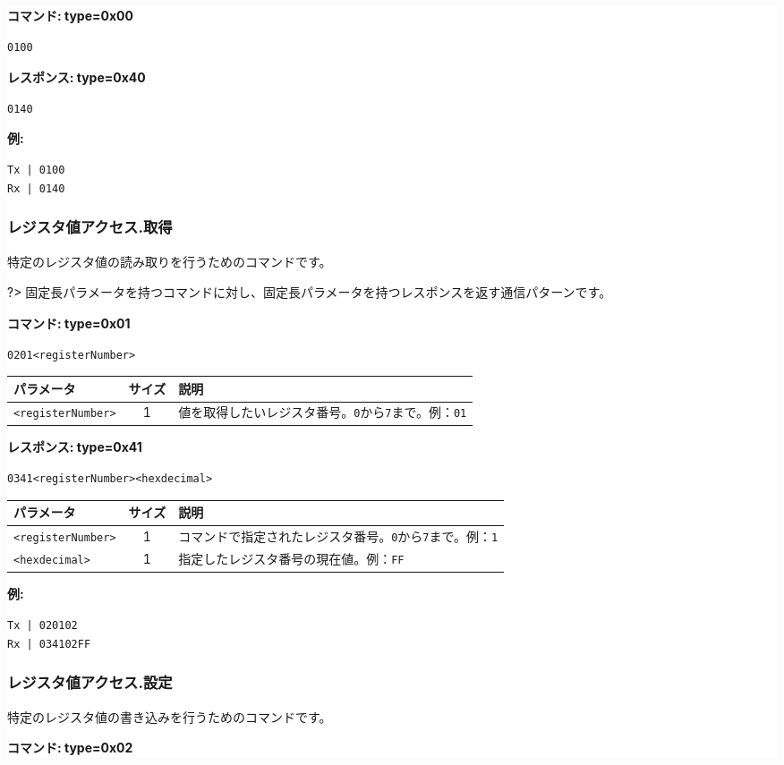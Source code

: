 **コマンド: type=0x00**

```
0100
```

**レスポンス: type=0x40**

```
0140
```

**例:**

```
Tx | 0100
Rx | 0140
```


### レジスタ値アクセス.取得

特定のレジスタ値の読み取りを行うためのコマンドです。

?> 固定長パラメータを持つコマンドに対し、固定長パラメータを持つレスポンスを返す通信パターンです。

**コマンド: type=0x01**

```
0201<registerNumber>
```

|パラメータ|サイズ|説明|
|:---|:---:|:---|
|`<registerNumber>`|1|値を取得したいレジスタ番号。`0`から`7`まで。例：`01`|

**レスポンス: type=0x41**

```
0341<registerNumber><hexdecimal>
```

|パラメータ|サイズ|説明|
|:---|:---:|:---|
|`<registerNumber>`|1|コマンドで指定されたレジスタ番号。`0`から`7`まで。例：`1`|
|`<hexdecimal>`|1|指定したレジスタ番号の現在値。例：`FF`|

**例:**

```
Tx | 020102
Rx | 034102FF
```

### レジスタ値アクセス.設定

特定のレジスタ値の書き込みを行うためのコマンドです。

**コマンド: type=0x02**
